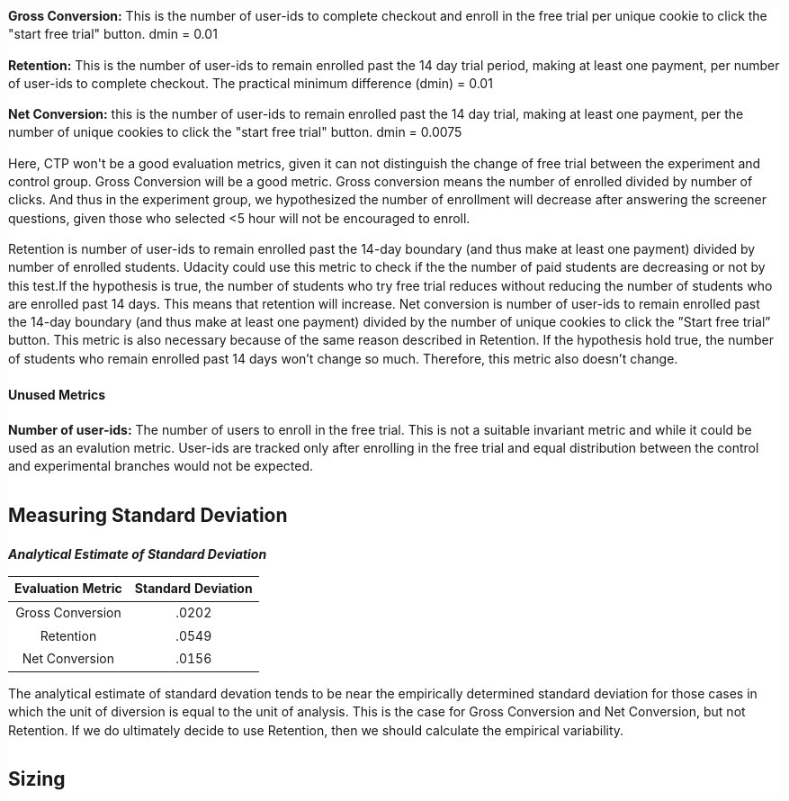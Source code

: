 **Gross Conversion:**  This is the number of user-ids to complete checkout and enroll in the free trial per unique cookie to click the "start free trial" button.  dmin = 0.01

**Retention:**  This is the number of user-ids to remain enrolled past the 14 day trial period, making at least one payment, per number of user-ids to complete checkout.  The practical minimum difference (dmin) = 0.01

**Net Conversion:** this is the number of user-ids to remain enrolled past the 14 day trial, making at least one payment, per the number of unique cookies to click the "start free trial" button.  dmin = 0.0075

Here, CTP won't be a good evaluation metrics, given it can not distinguish the change of free trial between the experiment and control group. Gross Conversion will be a good metric. Gross conversion means the number of enrolled divided by number of clicks. And thus in the experiment group, we hypothesized the number of enrollment will decrease after answering the screener questions, given those who selected <5 hour will not be encouraged to enroll. 

Retention is number of user-ids to remain enrolled past the 14-day boundary (and thus make at least one payment) divided by number of enrolled students. Udacity could use this metric to check if the the number of paid students are decreasing or not by this test.If the hypothesis is true, the number of students who try free trial reduces without reducing the number of students who are enrolled past 14 days. This means that retention will increase. 
Net conversion is number of user-ids to remain enrolled past the 14-day boundary (and thus make at least one payment) divided by the number of unique cookies to click the ”Start free trial” button. This metric is also necessary because of the same reason described in Retention. If the hypothesis hold true, the number of students who remain enrolled past 14 days won’t change so much. Therefore, this metric also doesn’t change.

#### Unused Metrics

**Number of user-ids:** The number of users to enroll in the free trial.  This is not a suitable invariant metric and while it could be used as an evalution metric. User-ids are tracked only after enrolling in the free trial and equal distribution between the control and experimental branches would not be expected.  


## Measuring Standard Deviation

**_Analytical Estimate of Standard Deviation_**

| Evaluation Metric | Standard Deviation |
|:-------------------:|:--------------------:|
| Gross Conversion  | .0202 |
| Retention         | .0549 |
| Net Conversion    | .0156 |

The analytical estimate of standard devation tends to be near the empirically determined standard deviation for those cases in which the unit of diversion is equal to the unit of analysis.  This is the case for Gross Conversion and Net Conversion, but not Retention.  If we do ultimately decide to use Retention, then we should calculate the empirical variability.

## Sizing
